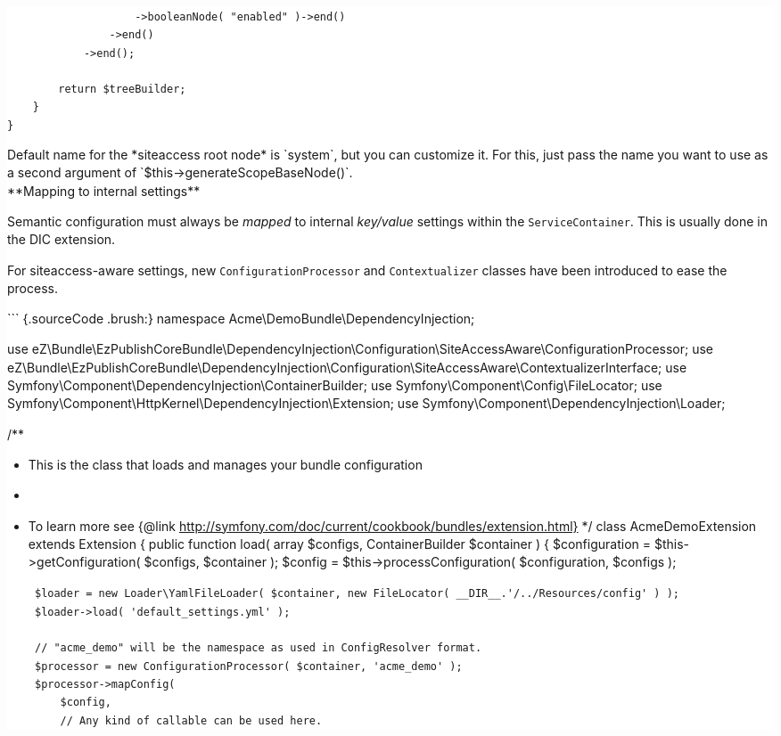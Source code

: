 ``` {.sourceCode .brush:}
                    ->booleanNode( "enabled" )->end()
                ->end()
            ->end();

        return $treeBuilder;
    }
}
```

</div>
</div>
<div
class="confluence-information-macro confluence-information-macro-information">
<div class="confluence-information-macro-body">
Default name for the *siteaccess root node* is `system`, but you can
customize it. For this, just pass the name you want to use as a second
argument of `$this->generateScopeBaseNode()`.

</div>
</div>
**Mapping to internal settings**

Semantic configuration must always be *mapped* to
internal *key/value* settings within the `ServiceContainer`. This is
usually done in the DIC extension.

For siteaccess-aware settings,
new `ConfigurationProcessor` and `Contextualizer` classes have been
introduced to ease the process.

<div class="code panel pdl" style="border-width: 1px;">
<div class="codeContent panelContent pdl">
``` {.sourceCode .brush:}
namespace Acme\DemoBundle\DependencyInjection;

use eZ\Bundle\EzPublishCoreBundle\DependencyInjection\Configuration\SiteAccessAware\ConfigurationProcessor;
use eZ\Bundle\EzPublishCoreBundle\DependencyInjection\Configuration\SiteAccessAware\ContextualizerInterface;
use Symfony\Component\DependencyInjection\ContainerBuilder;
use Symfony\Component\Config\FileLocator;
use Symfony\Component\HttpKernel\DependencyInjection\Extension;
use Symfony\Component\DependencyInjection\Loader;

/**
 * This is the class that loads and manages your bundle configuration
 *
 * To learn more see {@link http://symfony.com/doc/current/cookbook/bundles/extension.html}
 */
class AcmeDemoExtension extends Extension
{
    public function load( array $configs, ContainerBuilder $container )
    {
        $configuration = $this->getConfiguration( $configs, $container );
        $config = $this->processConfiguration( $configuration, $configs );

        $loader = new Loader\YamlFileLoader( $container, new FileLocator( __DIR__.'/../Resources/config' ) );
        $loader->load( 'default_settings.yml' );

        // "acme_demo" will be the namespace as used in ConfigResolver format.
        $processor = new ConfigurationProcessor( $container, 'acme_demo' );
        $processor->mapConfig(
            $config,
            // Any kind of callable can be used here.
```